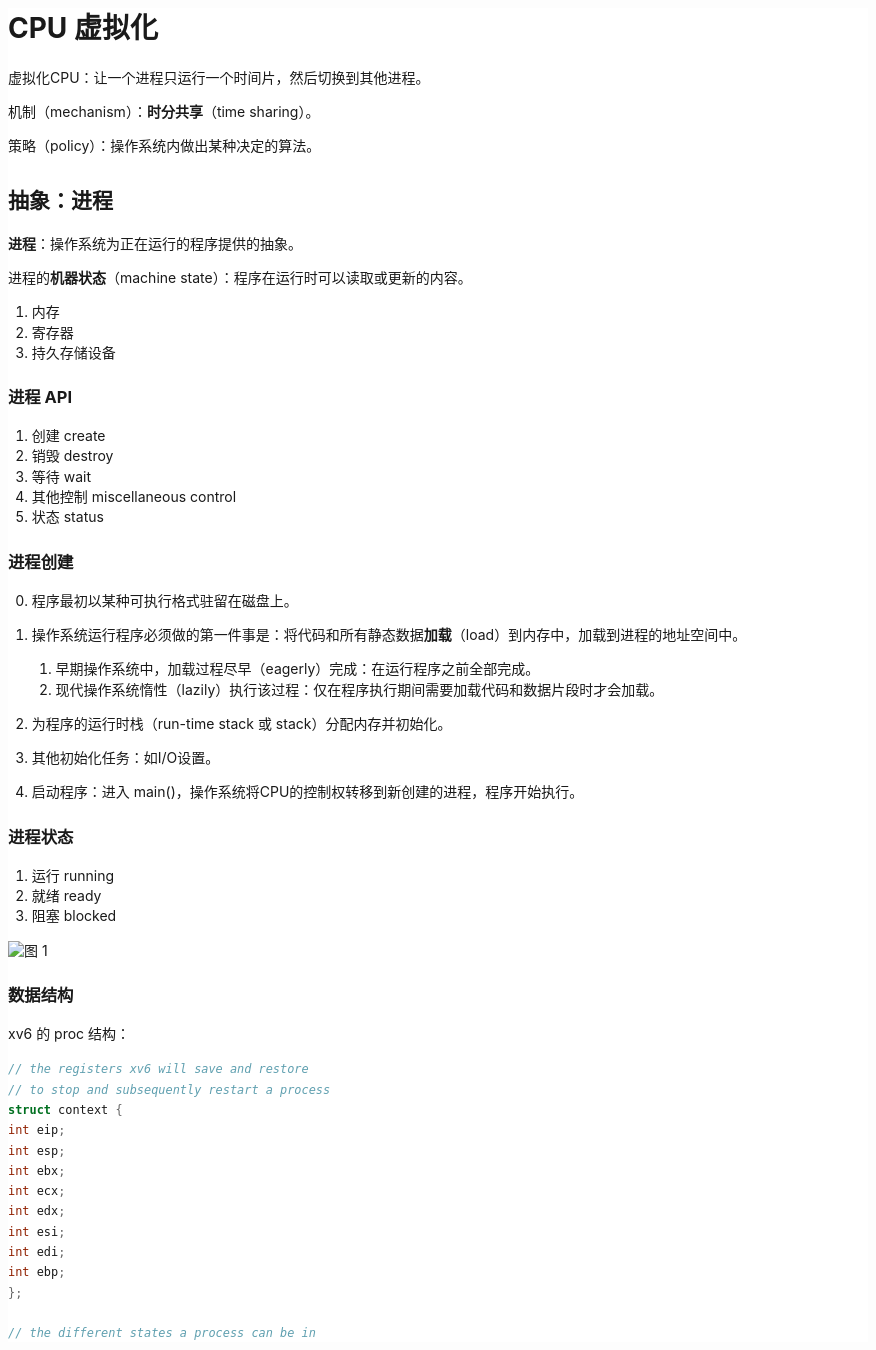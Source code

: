 # CPU 虚拟化 

虚拟化CPU：让一个进程只运行一个时间片，然后切换到其他进程。

机制（mechanism）：**时分共享**（time sharing）。

策略（policy）：操作系统内做出某种决定的算法。

## 抽象：进程

**进程**：操作系统为正在运行的程序提供的抽象。

进程的**机器状态**（machine state）：程序在运行时可以读取或更新的内容。

1. 内存
2. 寄存器
3. 持久存储设备

### 进程 API

1. 创建 create
2. 销毁 destroy
3. 等待 wait
4. 其他控制 miscellaneous control
5. 状态 status

### 进程创建

0. 程序最初以某种可执行格式驻留在磁盘上。

1. 操作系统运行程序必须做的第一件事是：将代码和所有静态数据**加载**（load）到内存中，加载到进程的地址空间中。

    1. 早期操作系统中，加载过程尽早（eagerly）完成：在运行程序之前全部完成。
    2. 现代操作系统惰性（lazily）执行该过程：仅在程序执行期间需要加载代码和数据片段时才会加载。

2. 为程序的运行时栈（run-time stack 或 stack）分配内存并初始化。

3. 其他初始化任务：如I/O设置。

4. 启动程序：进入 main()，操作系统将CPU的控制权转移到新创建的进程，程序开始执行。

### 进程状态

1. 运行 running
2. 就绪 ready
3. 阻塞 blocked

![图 1](https://cdn.jsdelivr.net/gh/Z-404/imageHost@main/2022/12/mdi_20221224_1671892459428.png)  

### 数据结构

xv6 的 proc 结构：

```c
// the registers xv6 will save and restore
// to stop and subsequently restart a process
struct context {
int eip;
int esp;
int ebx;
int ecx;
int edx;
int esi;
int edi;
int ebp;
};

// the different states a process can be in
```